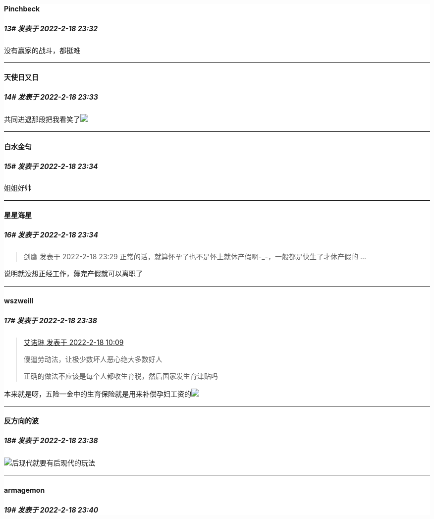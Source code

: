 ####  Pinchbeck  
##### 13#       发表于 2022-2-18 23:32

没有赢家的战斗，都挺难

*****

####  天使日又日  
##### 14#       发表于 2022-2-18 23:33

共同进退那段把我看笑了<img src="https://static.saraba1st.com/image/smiley/face2017/067.png" referrerpolicy="no-referrer">

*****

####  白水金匀  
##### 15#       发表于 2022-2-18 23:34

姐姐好帅

*****

####  星星海星  
##### 16#       发表于 2022-2-18 23:34

<blockquote>剑鹰 发表于 2022-2-18 23:29
正常的话，就算怀孕了也不是怀上就休产假啊-_-，一般都是快生了才休产假的 ...</blockquote>
说明就没想正经工作，薅完产假就可以离职了

*****

####  wszweill  
##### 17#       发表于 2022-2-18 23:38

<blockquote><a href="httphttps://bbs.saraba1st.com/2b/forum.php?mod=redirect&amp;goto=findpost&amp;pid=54746755&amp;ptid=2053396" target="_blank">艾诺琳 发表于 2022-2-18 10:09</a>

傻逼劳动法，让极少数坏人恶心绝大多数好人

正确的做法不应该是每个人都收生育税，然后国家发生育津贴吗</blockquote>
本来就是呀，五险一金中的生育保险就是用来补偿孕妇工资的<img src="https://static.saraba1st.com/image/smiley/face2017/067.png" referrerpolicy="no-referrer">

*****

####  反方向的波  
##### 18#       发表于 2022-2-18 23:38

<img src="https://static.saraba1st.com/image/smiley/face2017/067.png" referrerpolicy="no-referrer">后现代就要有后现代的玩法

*****

####  armagemon  
##### 19#       发表于 2022-2-18 23:40
